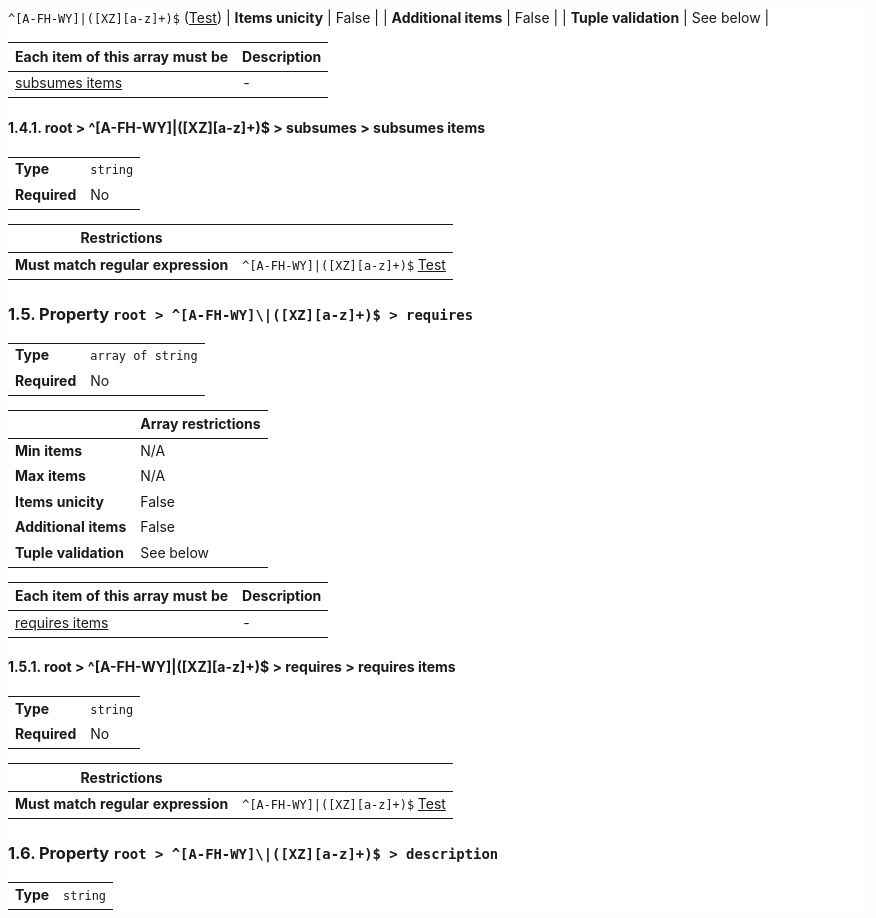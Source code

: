 ```^[A-FH-WY]|([XZ][a-z]+)$``` ([Test](https://regex101.com/?regex=%5E%5BA-FH-WY%5D%7C%28%5BXZ%5D%5Ba-z%5D%2B%29%24))
| **Items unicity**    | False              |
| **Additional items** | False              |
| **Tuple validation** | See below          |

| Each item of this array must be            | Description |
| ------------------------------------------ | ----------- |
| [subsumes items](#pattern1_subsumes_items) | -           |

#### <a name="autogenerated_heading_3"></a>1.4.1. root > ^[A-FH-WY]\|([XZ][a-z]+)$ > subsumes > subsumes items

|              |          |
| ------------ | -------- |
| **Type**     | `string` |
| **Required** | No       |

| Restrictions                      |                                                                                                                      |
| --------------------------------- | -------------------------------------------------------------------------------------------------------------------- |
| **Must match regular expression** | ```^[A-FH-WY]\|([XZ][a-z]+)$``` [Test](https://regex101.com/?regex=%5E%5BA-FH-WY%5D%7C%28%5BXZ%5D%5Ba-z%5D%2B%29%24) |

### <a name="pattern1_requires"></a>1.5. Property `root > ^[A-FH-WY]\|([XZ][a-z]+)$ > requires`

|              |                   |
| ------------ | ----------------- |
| **Type**     | `array of string` |
| **Required** | No                |

|                      | Array restrictions |
| -------------------- | ------------------ |
| **Min items**        | N/A                |
| **Max items**        | N/A                |
| **Items unicity**    | False              |
| **Additional items** | False              |
| **Tuple validation** | See below          |

| Each item of this array must be            | Description |
| ------------------------------------------ | ----------- |
| [requires items](#pattern1_requires_items) | -           |

#### <a name="autogenerated_heading_4"></a>1.5.1. root > ^[A-FH-WY]\|([XZ][a-z]+)$ > requires > requires items

|              |          |
| ------------ | -------- |
| **Type**     | `string` |
| **Required** | No       |

| Restrictions                      |                                                                                                                      |
| --------------------------------- | -------------------------------------------------------------------------------------------------------------------- |
| **Must match regular expression** | ```^[A-FH-WY]\|([XZ][a-z]+)$``` [Test](https://regex101.com/?regex=%5E%5BA-FH-WY%5D%7C%28%5BXZ%5D%5Ba-z%5D%2B%29%24) |

### <a name="pattern1_description"></a>1.6. Property `root > ^[A-FH-WY]\|([XZ][a-z]+)$ > description`

|              |          |
| ------------ | -------- |
| **Type**     | `string` |
```